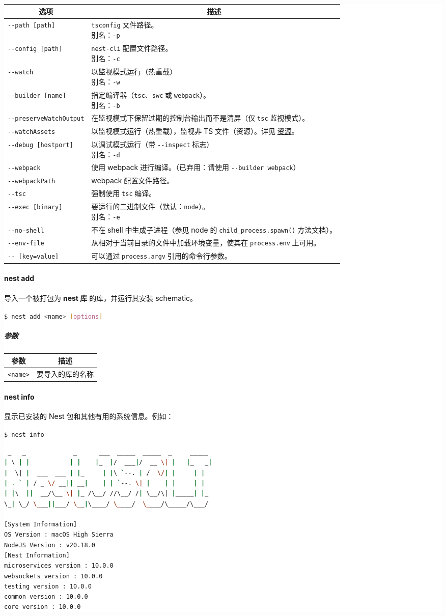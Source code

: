 | 选项                  | 描述                                                                                                                             |
| --------------------- | --------------------------------------------------------------------------------------------------------------------------------- |
| `--path [path]`       | `tsconfig` 文件路径。<br/> 别名：`-p`                                                                                            |
| `--config [path]`     | `nest-cli` 配置文件路径。<br/> 别名：`-c`                                                                                        |
| `--watch`             | 以监视模式运行（热重载）<br/> 别名：`-w`                                                                                         |
| `--builder [name]`    | 指定编译器（`tsc`、`swc` 或 `webpack`）。<br/> 别名：`-b`                                                                        |
| `--preserveWatchOutput` | 在监视模式下保留过期的控制台输出而不是清屏（仅 `tsc` 监视模式）。                                                                 |
| `--watchAssets`       | 以监视模式运行（热重载），监视非 TS 文件（资源）。详见 [资源](cli/monorepo#assets)。                                              |
| `--debug [hostport]`  | 以调试模式运行（带 `--inspect` 标志）<br/> 别名：`-d`                                                                            |
| `--webpack`           | 使用 webpack 进行编译。（已弃用：请使用 `--builder webpack`）                                                                     |
| `--webpackPath`       | webpack 配置文件路径。                                                                                                            |
| `--tsc`               | 强制使用 `tsc` 编译。                                                                                                             |
| `--exec [binary]`     | 要运行的二进制文件（默认：`node`）。<br/> 别名：`-e`                                                                             |
| `--no-shell`          | 不在 shell 中生成子进程（参见 node 的 `child_process.spawn()` 方法文档）。                                                         |
| `--env-file`          | 从相对于当前目录的文件中加载环境变量，使其在 `process.env` 上可用。                                                                |
| `-- [key=value]`      | 可以通过 `process.argv` 引用的命令行参数。                                                                                         |

#### nest add

导入一个被打包为 **nest 库** 的库，并运行其安装 schematic。

```bash
$ nest add <name> [options]
```

##### 参数

| 参数     | 描述             |
| -------- | ---------------- |
| `<name>` | 要导入的库的名称 |

#### nest info

显示已安装的 Nest 包和其他有用的系统信息。例如：

```bash
$ nest info
```

```bash
 _   _             _      ___  _____  _____  _     _____
| \ | |           | |    |_  |/  ___|/  __ \| |   |_   _|
|  \| |  ___  ___ | |_     | |\ `--. | /  \/| |     | |
| . ` | / _ \/ __|| __|    | | `--. \| |    | |     | |
| |\  ||  __/\__ \| |_ /\__/ //\__/ /| \__/\| |_____| |_
\_| \_/ \___||___/ \__|\____/ \____/  \____/\_____/\___/

[System Information]
OS Version : macOS High Sierra
NodeJS Version : v20.18.0
[Nest Information]
microservices version : 10.0.0
websockets version : 10.0.0
testing version : 10.0.0
common version : 10.0.0
core version : 10.0.0
```